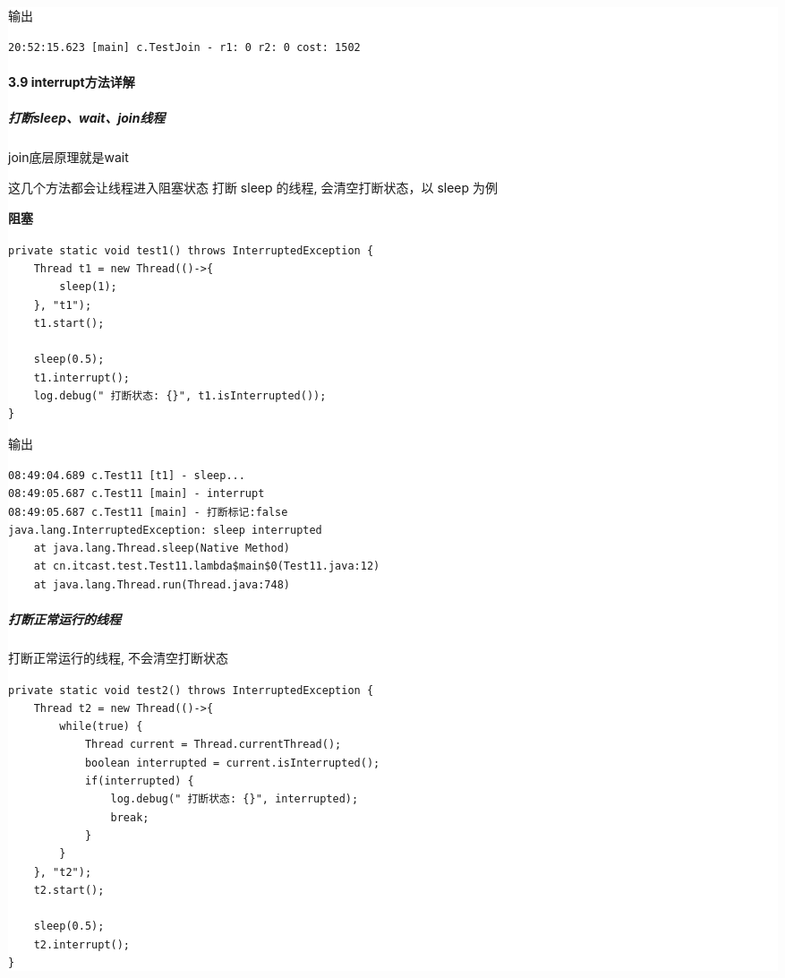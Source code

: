 输出

```
20:52:15.623 [main] c.TestJoin - r1: 0 r2: 0 cost: 1502
```

#### 3.9 interrupt方法详解

##### 打断sleep、wait、join线程

join底层原理就是wait

这几个方法都会让线程进入阻塞状态
打断 sleep 的线程, 会清空打断状态，以 sleep 为例

**阻塞**

```
private static void test1() throws InterruptedException {
    Thread t1 = new Thread(()->{
        sleep(1);
    }, "t1");
    t1.start();
 
    sleep(0.5);
    t1.interrupt();
    log.debug(" 打断状态: {}", t1.isInterrupted());
}
```

输出

```
08:49:04.689 c.Test11 [t1] - sleep...
08:49:05.687 c.Test11 [main] - interrupt
08:49:05.687 c.Test11 [main] - 打断标记:false
java.lang.InterruptedException: sleep interrupted
	at java.lang.Thread.sleep(Native Method)
	at cn.itcast.test.Test11.lambda$main$0(Test11.java:12)
	at java.lang.Thread.run(Thread.java:748)
```

##### 打断正常运行的线程

打断正常运行的线程, 不会清空打断状态

```
private static void test2() throws InterruptedException {
    Thread t2 = new Thread(()->{
        while(true) {
            Thread current = Thread.currentThread();
            boolean interrupted = current.isInterrupted();
            if(interrupted) {
                log.debug(" 打断状态: {}", interrupted);
                break;
            }
        }
    }, "t2");
    t2.start();
 
    sleep(0.5);
    t2.interrupt();
}
```
